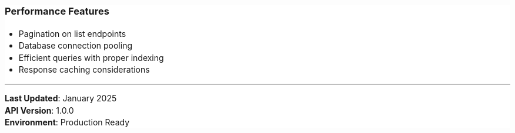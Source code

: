 ### Performance Features
- Pagination on list endpoints
- Database connection pooling
- Efficient queries with proper indexing
- Response caching considerations

---

**Last Updated**: January 2025  
**API Version**: 1.0.0  
**Environment**: Production Ready
